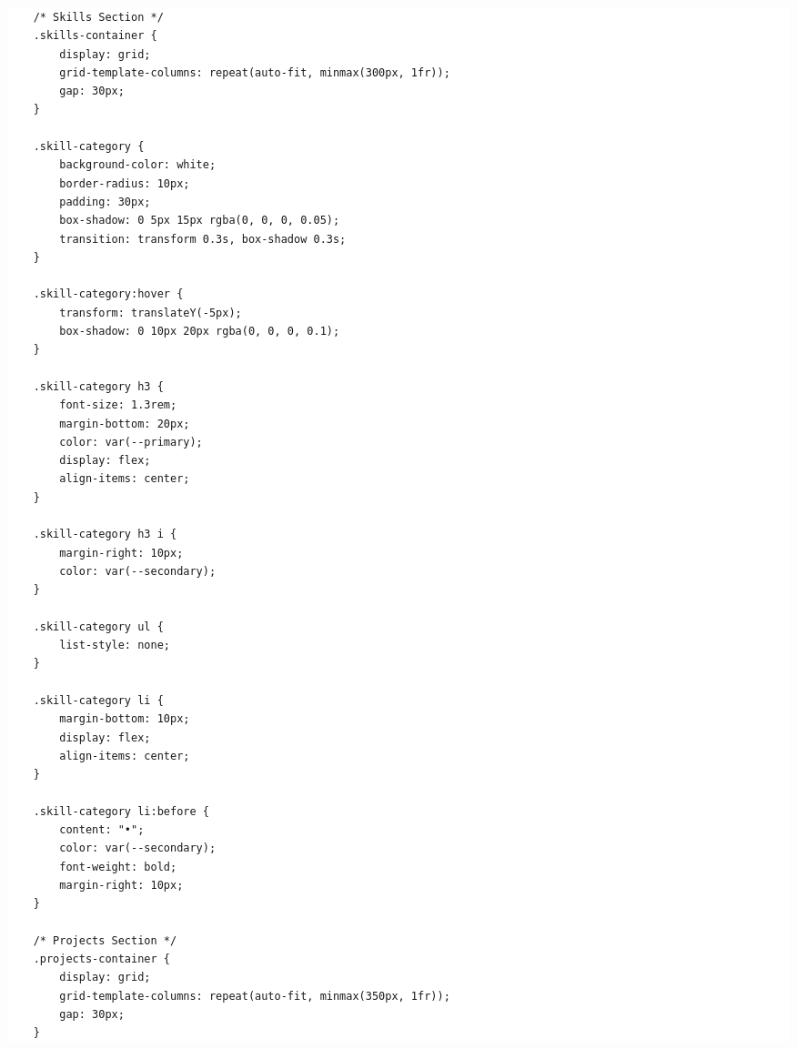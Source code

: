         /* Skills Section */
        .skills-container {
            display: grid;
            grid-template-columns: repeat(auto-fit, minmax(300px, 1fr));
            gap: 30px;
        }
        
        .skill-category {
            background-color: white;
            border-radius: 10px;
            padding: 30px;
            box-shadow: 0 5px 15px rgba(0, 0, 0, 0.05);
            transition: transform 0.3s, box-shadow 0.3s;
        }
        
        .skill-category:hover {
            transform: translateY(-5px);
            box-shadow: 0 10px 20px rgba(0, 0, 0, 0.1);
        }
        
        .skill-category h3 {
            font-size: 1.3rem;
            margin-bottom: 20px;
            color: var(--primary);
            display: flex;
            align-items: center;
        }
        
        .skill-category h3 i {
            margin-right: 10px;
            color: var(--secondary);
        }
        
        .skill-category ul {
            list-style: none;
        }
        
        .skill-category li {
            margin-bottom: 10px;
            display: flex;
            align-items: center;
        }
        
        .skill-category li:before {
            content: "•";
            color: var(--secondary);
            font-weight: bold;
            margin-right: 10px;
        }
        
        /* Projects Section */
        .projects-container {
            display: grid;
            grid-template-columns: repeat(auto-fit, minmax(350px, 1fr));
            gap: 30px;
        }
        